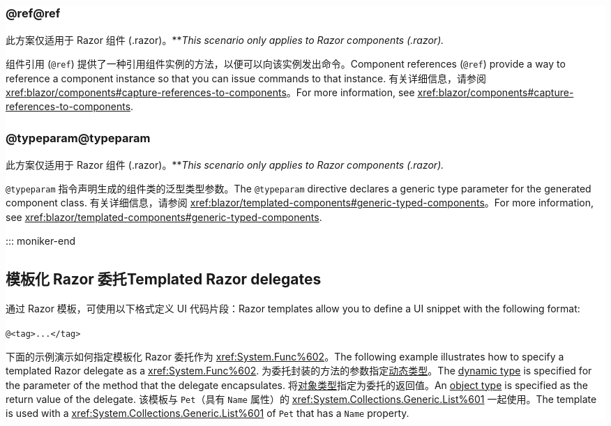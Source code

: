 ### <a name="ref"></a><span data-ttu-id="8c2cf-318">\@ref</span><span class="sxs-lookup"><span data-stu-id="8c2cf-318">\@ref</span></span>

<span data-ttu-id="8c2cf-319">此方案仅适用于 Razor 组件 (.razor)。\*\*</span><span class="sxs-lookup"><span data-stu-id="8c2cf-319">*This scenario only applies to Razor components (.razor).*</span></span>

<span data-ttu-id="8c2cf-320">组件引用 (`@ref`) 提供了一种引用组件实例的方法，以便可以向该实例发出命令。</span><span class="sxs-lookup"><span data-stu-id="8c2cf-320">Component references (`@ref`) provide a way to reference a component instance so that you can issue commands to that instance.</span></span> <span data-ttu-id="8c2cf-321">有关详细信息，请参阅 <xref:blazor/components#capture-references-to-components>。</span><span class="sxs-lookup"><span data-stu-id="8c2cf-321">For more information, see <xref:blazor/components#capture-references-to-components>.</span></span>

### <a name="typeparam"></a><span data-ttu-id="8c2cf-322">\@typeparam</span><span class="sxs-lookup"><span data-stu-id="8c2cf-322">\@typeparam</span></span>

<span data-ttu-id="8c2cf-323">此方案仅适用于 Razor 组件 (.razor)。\*\*</span><span class="sxs-lookup"><span data-stu-id="8c2cf-323">*This scenario only applies to Razor components (.razor).*</span></span>

<span data-ttu-id="8c2cf-324">`@typeparam` 指令声明生成的组件类的泛型类型参数。</span><span class="sxs-lookup"><span data-stu-id="8c2cf-324">The `@typeparam` directive declares a generic type parameter for the generated component class.</span></span> <span data-ttu-id="8c2cf-325">有关详细信息，请参阅 <xref:blazor/templated-components#generic-typed-components>。</span><span class="sxs-lookup"><span data-stu-id="8c2cf-325">For more information, see <xref:blazor/templated-components#generic-typed-components>.</span></span>

::: moniker-end

## <a name="templated-razor-delegates"></a><span data-ttu-id="8c2cf-326">模板化 Razor 委托</span><span class="sxs-lookup"><span data-stu-id="8c2cf-326">Templated Razor delegates</span></span>

<span data-ttu-id="8c2cf-327">通过 Razor 模板，可使用以下格式定义 UI 代码片段：</span><span class="sxs-lookup"><span data-stu-id="8c2cf-327">Razor templates allow you to define a UI snippet with the following format:</span></span>

```cshtml
@<tag>...</tag>
```

<span data-ttu-id="8c2cf-328">下面的示例演示如何指定模板化 Razor 委托作为 <xref:System.Func%602>。</span><span class="sxs-lookup"><span data-stu-id="8c2cf-328">The following example illustrates how to specify a templated Razor delegate as a <xref:System.Func%602>.</span></span> <span data-ttu-id="8c2cf-329">为委托封装的方法的参数指定[动态类型](/dotnet/csharp/programming-guide/types/using-type-dynamic)。</span><span class="sxs-lookup"><span data-stu-id="8c2cf-329">The [dynamic type](/dotnet/csharp/programming-guide/types/using-type-dynamic) is specified for the parameter of the method that the delegate encapsulates.</span></span> <span data-ttu-id="8c2cf-330">将[对象类型](/dotnet/csharp/language-reference/keywords/object)指定为委托的返回值。</span><span class="sxs-lookup"><span data-stu-id="8c2cf-330">An [object type](/dotnet/csharp/language-reference/keywords/object) is specified as the return value of the delegate.</span></span> <span data-ttu-id="8c2cf-331">该模板与 `Pet`（具有 `Name` 属性）的 <xref:System.Collections.Generic.List%601> 一起使用。</span><span class="sxs-lookup"><span data-stu-id="8c2cf-331">The template is used with a <xref:System.Collections.Generic.List%601> of `Pet` that has a `Name` property.</span></span>
